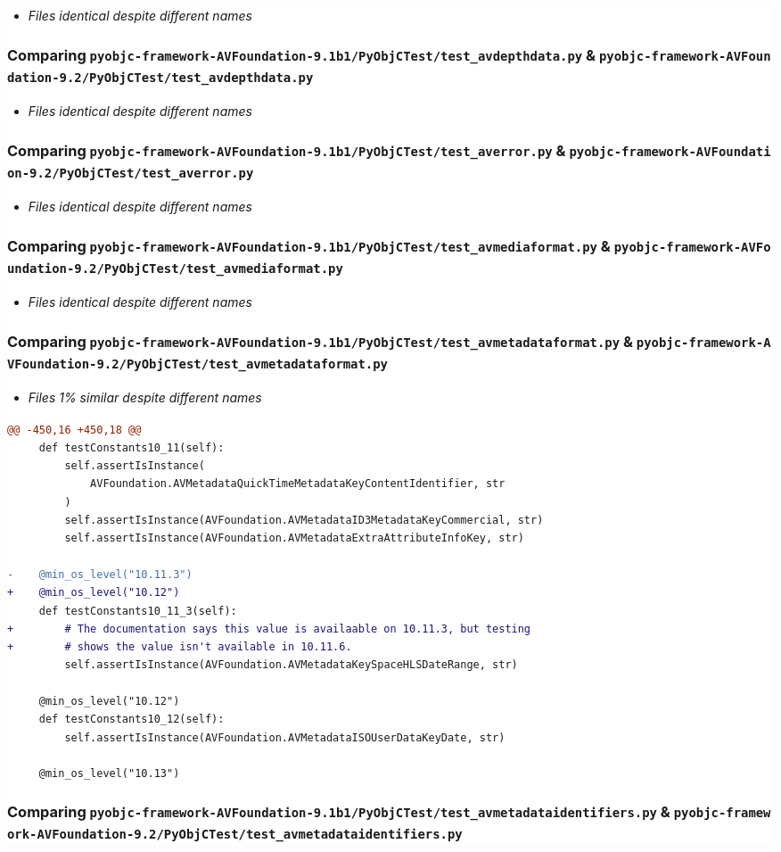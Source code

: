  * *Files identical despite different names*

### Comparing `pyobjc-framework-AVFoundation-9.1b1/PyObjCTest/test_avdepthdata.py` & `pyobjc-framework-AVFoundation-9.2/PyObjCTest/test_avdepthdata.py`

 * *Files identical despite different names*

### Comparing `pyobjc-framework-AVFoundation-9.1b1/PyObjCTest/test_averror.py` & `pyobjc-framework-AVFoundation-9.2/PyObjCTest/test_averror.py`

 * *Files identical despite different names*

### Comparing `pyobjc-framework-AVFoundation-9.1b1/PyObjCTest/test_avmediaformat.py` & `pyobjc-framework-AVFoundation-9.2/PyObjCTest/test_avmediaformat.py`

 * *Files identical despite different names*

### Comparing `pyobjc-framework-AVFoundation-9.1b1/PyObjCTest/test_avmetadataformat.py` & `pyobjc-framework-AVFoundation-9.2/PyObjCTest/test_avmetadataformat.py`

 * *Files 1% similar despite different names*

```diff
@@ -450,16 +450,18 @@
     def testConstants10_11(self):
         self.assertIsInstance(
             AVFoundation.AVMetadataQuickTimeMetadataKeyContentIdentifier, str
         )
         self.assertIsInstance(AVFoundation.AVMetadataID3MetadataKeyCommercial, str)
         self.assertIsInstance(AVFoundation.AVMetadataExtraAttributeInfoKey, str)
 
-    @min_os_level("10.11.3")
+    @min_os_level("10.12")
     def testConstants10_11_3(self):
+        # The documentation says this value is availaable on 10.11.3, but testing
+        # shows the value isn't available in 10.11.6.
         self.assertIsInstance(AVFoundation.AVMetadataKeySpaceHLSDateRange, str)
 
     @min_os_level("10.12")
     def testConstants10_12(self):
         self.assertIsInstance(AVFoundation.AVMetadataISOUserDataKeyDate, str)
 
     @min_os_level("10.13")
```

### Comparing `pyobjc-framework-AVFoundation-9.1b1/PyObjCTest/test_avmetadataidentifiers.py` & `pyobjc-framework-AVFoundation-9.2/PyObjCTest/test_avmetadataidentifiers.py`
